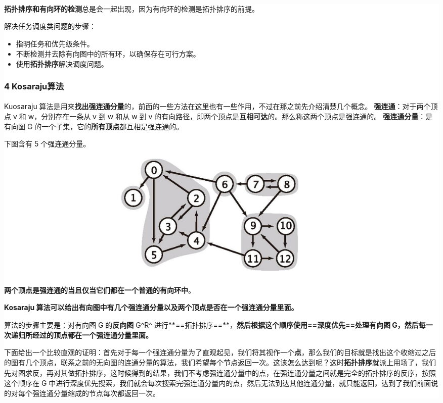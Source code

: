 **拓扑排序和有向环的检测**总是会一起出现，因为有向环的检测是拓扑排序的前提。

解决任务调度类问题的步骤：

- 指明任务和优先级条件。
- 不断检测并去除有向图中的所有环，以确保存在可行方案。
- 使用**拓扑排序**解决调度问题。





### 4 Kosaraju算法

Kuosaraju 算法是用来**找出强连通分量**的，前面的一些方法在这里也有一些作用，不过在那之前先介绍清楚几个概念。
**强连通**：对于两个顶点 v 和 w，分别存在一条从 v 到 w 和从 w 到 v 的有向路径，即两个顶点是**互相可达**的。那么称这两个顶点是强连通的。
**强连通分量**：是有向图 G 的一个子集，它的**所有顶点**都互相是强连通的。

下图含有  5 个强连通分量。

![1577431690959](assets/1577431690959.png)

**两个顶点是强连通的当且仅当它们都在一个普通的有向环中**。

**Kosaraju 算法可以给出有向图中有几个强连通分量以及两个顶点是否在一个强连通分量里面。**

算法的步骤主要是：对有向图 G 的**反向图** G^R^ 进行**==拓扑排序==**，**然后根据这个顺序使用==深度优先==处理有向图 G，然后每一次递归所经过的顶点都在一个强连通分量里面。**

下面给出一个比较直观的证明：首先对于每一个强连通分量为了直观起见，我们将其视作一个**点**，那么我们的目标就是找出这个收缩过之后的图有几个顶点，联系之前的无向图的连通分量的算法，我们希望每个节点返回一次。这该怎么达到呢？这时**拓扑排序**就派上用场了，我们先对图求反，再对其做拓扑排序，这时候得到的结果，我们不考虑强连通分量中的点，在强连通分量之间就是完全的拓扑排序的反序，按照这个顺序在 G 中进行深度优先搜索，我们就会每次搜索完强连通分量内的点，然后无法到达其他连通分量，就只能返回，达到了我们前面说的对每个强连通分量缩成的节点每次都返回一次。